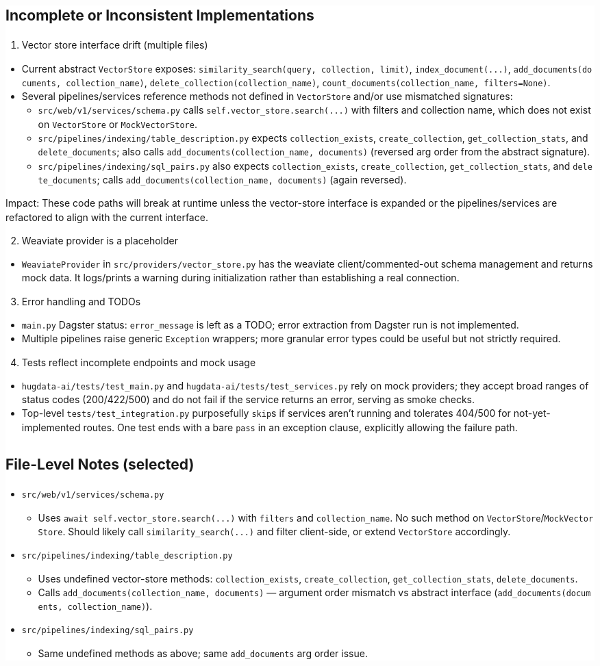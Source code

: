 ## Incomplete or Inconsistent Implementations

1) Vector store interface drift (multiple files)
- Current abstract `VectorStore` exposes: `similarity_search(query, collection, limit)`, `index_document(...)`, `add_documents(documents, collection_name)`, `delete_collection(collection_name)`, `count_documents(collection_name, filters=None)`.
- Several pipelines/services reference methods not defined in `VectorStore` and/or use mismatched signatures:
  - `src/web/v1/services/schema.py` calls `self.vector_store.search(...)` with filters and collection name, which does not exist on `VectorStore` or `MockVectorStore`.
  - `src/pipelines/indexing/table_description.py` expects `collection_exists`, `create_collection`, `get_collection_stats`, and `delete_documents`; also calls `add_documents(collection_name, documents)` (reversed arg order from the abstract signature).
  - `src/pipelines/indexing/sql_pairs.py` also expects `collection_exists`, `create_collection`, `get_collection_stats`, and `delete_documents`; calls `add_documents(collection_name, documents)` (again reversed).

Impact: These code paths will break at runtime unless the vector-store interface is expanded or the pipelines/services are refactored to align with the current interface.

2) Weaviate provider is a placeholder
- `WeaviateProvider` in `src/providers/vector_store.py` has the weaviate client/commented-out schema management and returns mock data. It logs/prints a warning during initialization rather than establishing a real connection.

3) Error handling and TODOs
- `main.py` Dagster status: `error_message` is left as a TODO; error extraction from Dagster run is not implemented.
- Multiple pipelines raise generic `Exception` wrappers; more granular error types could be useful but not strictly required.

4) Tests reflect incomplete endpoints and mock usage
- `hugdata-ai/tests/test_main.py` and `hugdata-ai/tests/test_services.py` rely on mock providers; they accept broad ranges of status codes (200/422/500) and do not fail if the service returns an error, serving as smoke checks.
- Top-level `tests/test_integration.py` purposefully `skip`s if services aren’t running and tolerates 404/500 for not-yet-implemented routes. One test ends with a bare `pass` in an exception clause, explicitly allowing the failure path.

## File-Level Notes (selected)

- `src/web/v1/services/schema.py`
  - Uses `await self.vector_store.search(...)` with `filters` and `collection_name`. No such method on `VectorStore`/`MockVectorStore`. Should likely call `similarity_search(...)` and filter client-side, or extend `VectorStore` accordingly.

- `src/pipelines/indexing/table_description.py`
  - Uses undefined vector-store methods: `collection_exists`, `create_collection`, `get_collection_stats`, `delete_documents`.
  - Calls `add_documents(collection_name, documents)` — argument order mismatch vs abstract interface (`add_documents(documents, collection_name)`).

- `src/pipelines/indexing/sql_pairs.py`
  - Same undefined methods as above; same `add_documents` arg order issue.
